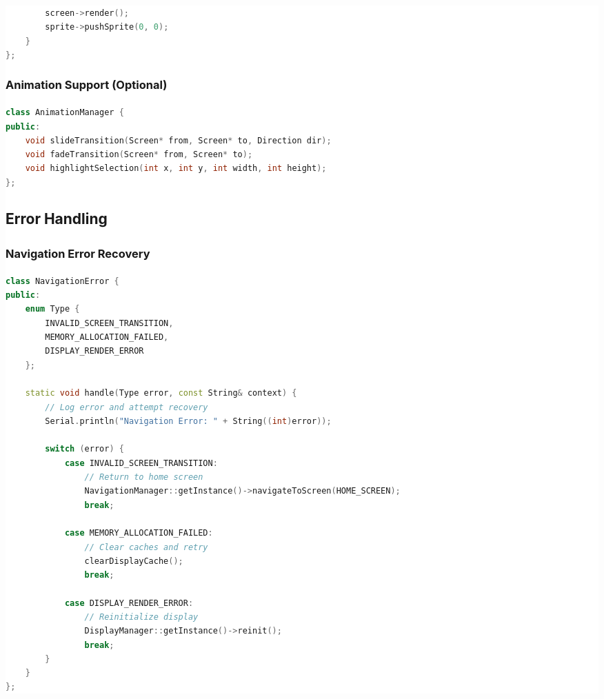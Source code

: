 ```cpp
        screen->render();
        sprite->pushSprite(0, 0);
    }
};
```

### Animation Support (Optional)
```cpp
class AnimationManager {
public:
    void slideTransition(Screen* from, Screen* to, Direction dir);
    void fadeTransition(Screen* from, Screen* to);
    void highlightSelection(int x, int y, int width, int height);
};
```

## Error Handling

### Navigation Error Recovery
```cpp
class NavigationError {
public:
    enum Type {
        INVALID_SCREEN_TRANSITION,
        MEMORY_ALLOCATION_FAILED,
        DISPLAY_RENDER_ERROR
    };
    
    static void handle(Type error, const String& context) {
        // Log error and attempt recovery
        Serial.println("Navigation Error: " + String((int)error));
        
        switch (error) {
            case INVALID_SCREEN_TRANSITION:
                // Return to home screen
                NavigationManager::getInstance()->navigateToScreen(HOME_SCREEN);
                break;
                
            case MEMORY_ALLOCATION_FAILED:
                // Clear caches and retry
                clearDisplayCache();
                break;
                
            case DISPLAY_RENDER_ERROR:
                // Reinitialize display
                DisplayManager::getInstance()->reinit();
                break;
        }
    }
};
```

